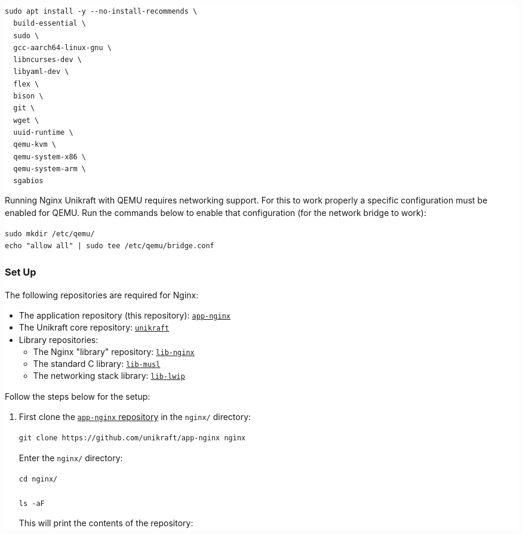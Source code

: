 ```console
sudo apt install -y --no-install-recommends \
  build-essential \
  sudo \
  gcc-aarch64-linux-gnu \
  libncurses-dev \
  libyaml-dev \
  flex \
  bison \
  git \
  wget \
  uuid-runtime \
  qemu-kvm \
  qemu-system-x86 \
  qemu-system-arm \
  sgabios
```

Running Nginx Unikraft with QEMU requires networking support.
For this to work properly a specific configuration must be enabled for QEMU.
Run the commands below to enable that configuration (for the network bridge to work):

```console
sudo mkdir /etc/qemu/
echo "allow all" | sudo tee /etc/qemu/bridge.conf
```

### Set Up

The following repositories are required for Nginx:

* The application repository (this repository): [`app-nginx`](https://github.com/unikraft/app-nginx)
* The Unikraft core repository: [`unikraft`](https://github.com/unikraft/unikraft)
* Library repositories:
  * The Nginx "library" repository: [`lib-nginx`](https://github.com/unikraft/lib-nginx)
  * The standard C library: [`lib-musl`](https://github.com/unikraft/lib-musl)
  * The networking stack library: [`lib-lwip`](https://github.com/unikraft/lib-lwip)

Follow the steps below for the setup:

  1. First clone the [`app-nginx` repository](https://github.com/unikraft/app-nginx) in the `nginx/` directory:

     ```console
     git clone https://github.com/unikraft/app-nginx nginx
     ```

     Enter the `nginx/` directory:

     ```console
     cd nginx/

     ls -aF
     ```

     This will print the contents of the repository:
